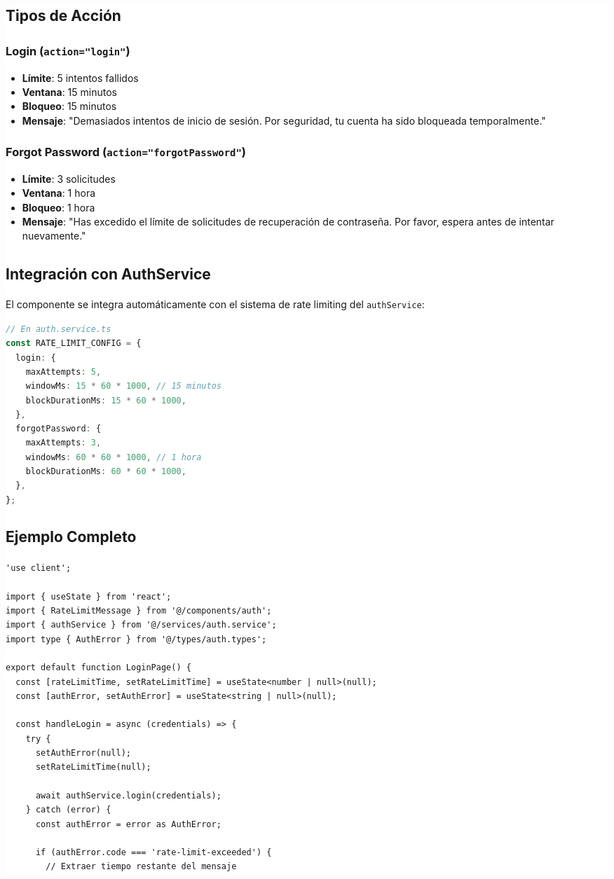 ## Tipos de Acción

### Login (`action="login"`)

- **Límite**: 5 intentos fallidos
- **Ventana**: 15 minutos
- **Bloqueo**: 15 minutos
- **Mensaje**: "Demasiados intentos de inicio de sesión. Por seguridad, tu cuenta ha sido bloqueada temporalmente."

### Forgot Password (`action="forgotPassword"`)

- **Límite**: 3 solicitudes
- **Ventana**: 1 hora
- **Bloqueo**: 1 hora
- **Mensaje**: "Has excedido el límite de solicitudes de recuperación de contraseña. Por favor, espera antes de intentar nuevamente."

## Integración con AuthService

El componente se integra automáticamente con el sistema de rate limiting del `authService`:

```typescript
// En auth.service.ts
const RATE_LIMIT_CONFIG = {
  login: {
    maxAttempts: 5,
    windowMs: 15 * 60 * 1000, // 15 minutos
    blockDurationMs: 15 * 60 * 1000,
  },
  forgotPassword: {
    maxAttempts: 3,
    windowMs: 60 * 60 * 1000, // 1 hora
    blockDurationMs: 60 * 60 * 1000,
  },
};
```

## Ejemplo Completo

```tsx
'use client';

import { useState } from 'react';
import { RateLimitMessage } from '@/components/auth';
import { authService } from '@/services/auth.service';
import type { AuthError } from '@/types/auth.types';

export default function LoginPage() {
  const [rateLimitTime, setRateLimitTime] = useState<number | null>(null);
  const [authError, setAuthError] = useState<string | null>(null);

  const handleLogin = async (credentials) => {
    try {
      setAuthError(null);
      setRateLimitTime(null);
      
      await authService.login(credentials);
    } catch (error) {
      const authError = error as AuthError;
      
      if (authError.code === 'rate-limit-exceeded') {
        // Extraer tiempo restante del mensaje
```